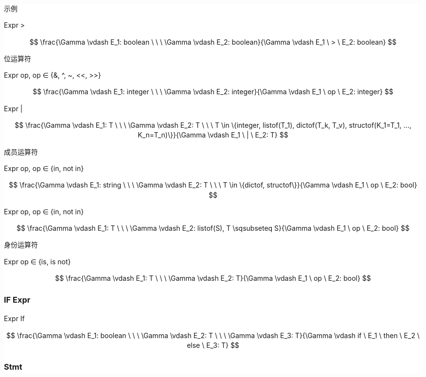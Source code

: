 示例

Expr >

$$
\frac{\Gamma \vdash E_1: boolean \ \ \ \Gamma \vdash E_2: boolean}{\Gamma \vdash E_1 \ > \ E_2: boolean}
$$

位运算符

Expr op, op $\in$ {&, ^, ~, <<, >>}

$$
\frac{\Gamma \vdash E_1: integer \ \ \ \Gamma \vdash E_2: integer}{\Gamma \vdash E_1 \ op \ E_2: integer}
$$

Expr |

$$
\frac{\Gamma \vdash E_1: T \ \ \ \Gamma \vdash E_2: T \ \ \ T \in \{integer, listof(T_1), dictof(T_k, T_v), structof(K_1=T_1, ..., K_n=T_n)\}}{\Gamma \vdash E_1 \ | \ E_2: T}
$$

成员运算符

Expr op, op $\in$ {in, not in}

$$
\frac{\Gamma \vdash E_1: string \ \ \ \Gamma \vdash E_2: T \ \ \ T \in \{dictof, structof\}}{\Gamma \vdash E_1 \ op \ E_2: bool}
$$

Expr op, op $\in$ {in, not in}

$$
\frac{\Gamma \vdash E_1: T \ \ \ \Gamma \vdash E_2: listof(S), T \sqsubseteq S}{\Gamma \vdash E_1 \ op \ E_2: bool}
$$

身份运算符

Expr op $\in$ {is, is not}

$$
\frac{\Gamma \vdash E_1: T \ \ \ \Gamma \vdash E_2: T}{\Gamma \vdash E_1 \ op \ E_2: bool}
$$

### IF Expr

Expr If

$$
\frac{\Gamma \vdash E_1: boolean \ \ \ \Gamma \vdash E_2: T \ \ \ \Gamma \vdash E_3: T}{\Gamma \vdash if \ E_1 \ then \ E_2 \ else \ E_3: T}
$$

### Stmt
